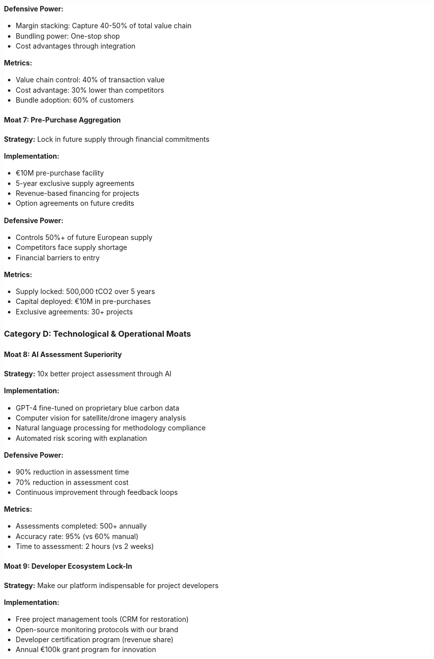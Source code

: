 **Defensive Power:**
- Margin stacking: Capture 40-50% of total value chain
- Bundling power: One-stop shop
- Cost advantages through integration

**Metrics:**
- Value chain control: 40% of transaction value
- Cost advantage: 30% lower than competitors
- Bundle adoption: 60% of customers

#### Moat 7: Pre-Purchase Aggregation
**Strategy:** Lock in future supply through financial commitments

**Implementation:**
- €10M pre-purchase facility
- 5-year exclusive supply agreements
- Revenue-based financing for projects
- Option agreements on future credits

**Defensive Power:**
- Controls 50%+ of future European supply
- Competitors face supply shortage
- Financial barriers to entry

**Metrics:**
- Supply locked: 500,000 tCO2 over 5 years
- Capital deployed: €10M in pre-purchases
- Exclusive agreements: 30+ projects

### Category D: Technological & Operational Moats

#### Moat 8: AI Assessment Superiority
**Strategy:** 10x better project assessment through AI

**Implementation:**
- GPT-4 fine-tuned on proprietary blue carbon data
- Computer vision for satellite/drone imagery analysis
- Natural language processing for methodology compliance
- Automated risk scoring with explanation

**Defensive Power:**
- 90% reduction in assessment time
- 70% reduction in assessment cost
- Continuous improvement through feedback loops

**Metrics:**
- Assessments completed: 500+ annually
- Accuracy rate: 95% (vs 60% manual)
- Time to assessment: 2 hours (vs 2 weeks)

#### Moat 9: Developer Ecosystem Lock-In
**Strategy:** Make our platform indispensable for project developers

**Implementation:**
- Free project management tools (CRM for restoration)
- Open-source monitoring protocols with our brand
- Developer certification program (revenue share)
- Annual €100k grant program for innovation

